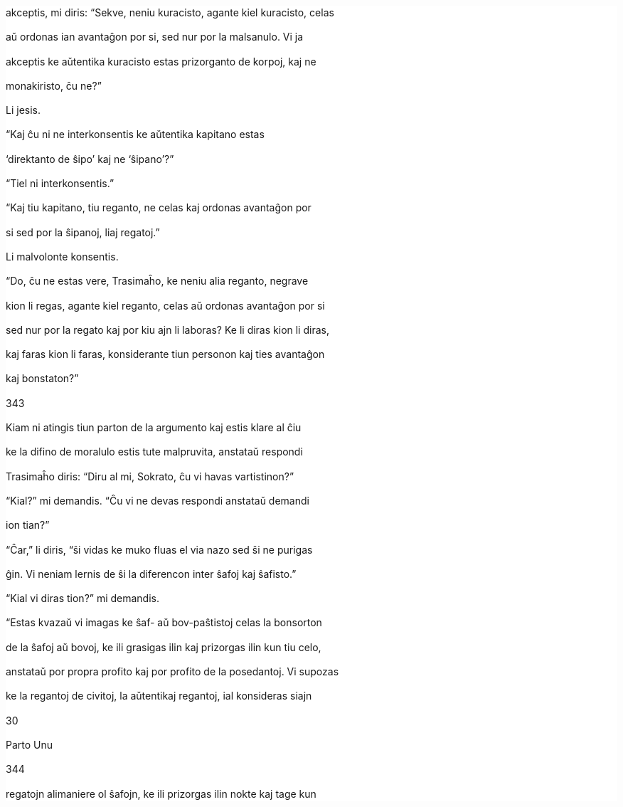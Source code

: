akceptis, mi diris: “Sekve, neniu kuracisto, agante kiel kuracisto, celas

aŭ ordonas ian avantaĝon por si, sed nur por la malsanulo. Vi ja

akceptis ke aŭtentika kuracisto estas prizorganto de korpoj, kaj ne

monakiristo, ĉu ne?” 

Li jesis. 

“Kaj ĉu ni ne interkonsentis ke aŭtentika kapitano estas

‘direktanto de ŝipo’ kaj ne ‘ŝipano’?” 

“Tiel ni interkonsentis.” 

“Kaj tiu kapitano, tiu reganto, ne celas kaj ordonas avantaĝon por

si sed por la ŝipanoj, liaj regatoj.” 

Li malvolonte konsentis. 

“Do, ĉu ne estas vere, Trasimaĥo, ke neniu alia reganto, negrave

kion li regas, agante kiel reganto, celas aŭ ordonas avantaĝon por si

sed nur por la regato kaj por kiu ajn li laboras? Ke li diras kion li diras, 

kaj faras kion li faras, konsiderante tiun personon kaj ties avantaĝon

kaj bonstaton?” 

343

Kiam ni atingis tiun parton de la argumento kaj estis klare al ĉiu

ke la difino de moralulo estis tute malpruvita, anstataŭ respondi

Trasimaĥo diris: “Diru al mi, Sokrato, ĉu vi havas vartistinon?” 

“Kial?” mi demandis. “Ĉu vi ne devas respondi anstataŭ demandi

ion tian?” 

“Ĉar,” li diris, “ŝi vidas ke muko fluas el via nazo sed ŝi ne purigas

ĝin. Vi neniam lernis de ŝi la diferencon inter ŝafoj kaj ŝafisto.” 

“Kial vi diras tion?” mi demandis. 

“Estas kvazaŭ vi imagas ke ŝaf- aŭ bov-paŝtistoj celas la bonsorton

de la ŝafoj aŭ bovoj, ke ili grasigas ilin kaj prizorgas ilin kun tiu celo, 

anstataŭ por propra profito kaj por profito de la posedantoj. Vi supozas

ke la regantoj de civitoj, la aŭtentikaj regantoj, ial konsideras siajn

30

Parto Unu

344

regatojn alimaniere ol ŝafojn, ke ili prizorgas ilin nokte kaj tage kun
